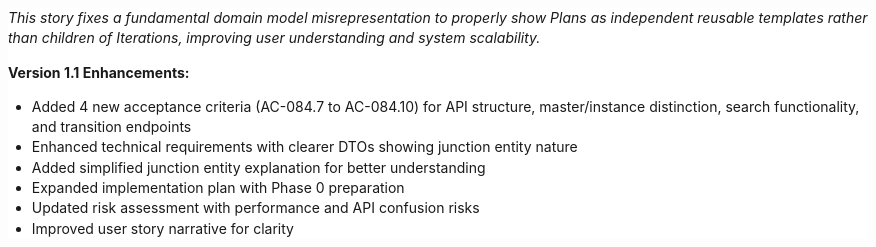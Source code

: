 _This story fixes a fundamental domain model misrepresentation to properly show Plans as independent reusable templates rather than children of Iterations, improving user understanding and system scalability._

**Version 1.1 Enhancements:**

- Added 4 new acceptance criteria (AC-084.7 to AC-084.10) for API structure, master/instance distinction, search functionality, and transition endpoints
- Enhanced technical requirements with clearer DTOs showing junction entity nature
- Added simplified junction entity explanation for better understanding
- Expanded implementation plan with Phase 0 preparation
- Updated risk assessment with performance and API confusion risks
- Improved user story narrative for clarity
